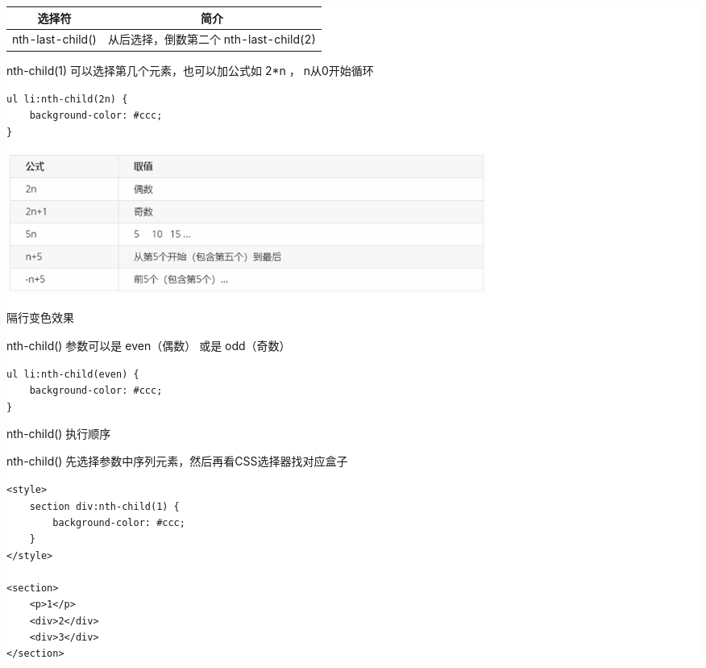 

| 选择符           | 简介                                   |
| ---------------- | -------------------------------------- |
| nth-last-child() | 从后选择，倒数第二个 nth-last-child(2) |



nth-child(1) 可以选择第几个元素，也可以加公式如 2*n ， n从0开始循环

```
ul li:nth-child(2n) {
    background-color: #ccc;
}
```



![img](images/css/clipboard-1595363026495.png)



隔行变色效果

nth-child() 参数可以是 even（偶数） 或是 odd（奇数）

```
ul li:nth-child(even) {
    background-color: #ccc;
}
```



nth-child() 执行顺序

nth-child() 先选择参数中序列元素，然后再看CSS选择器找对应盒子

```
<style>
    section div:nth-child(1) {
        background-color: #ccc;
    }
</style>

<section>
    <p>1</p>
    <div>2</div>
    <div>3</div>
</section>
```
